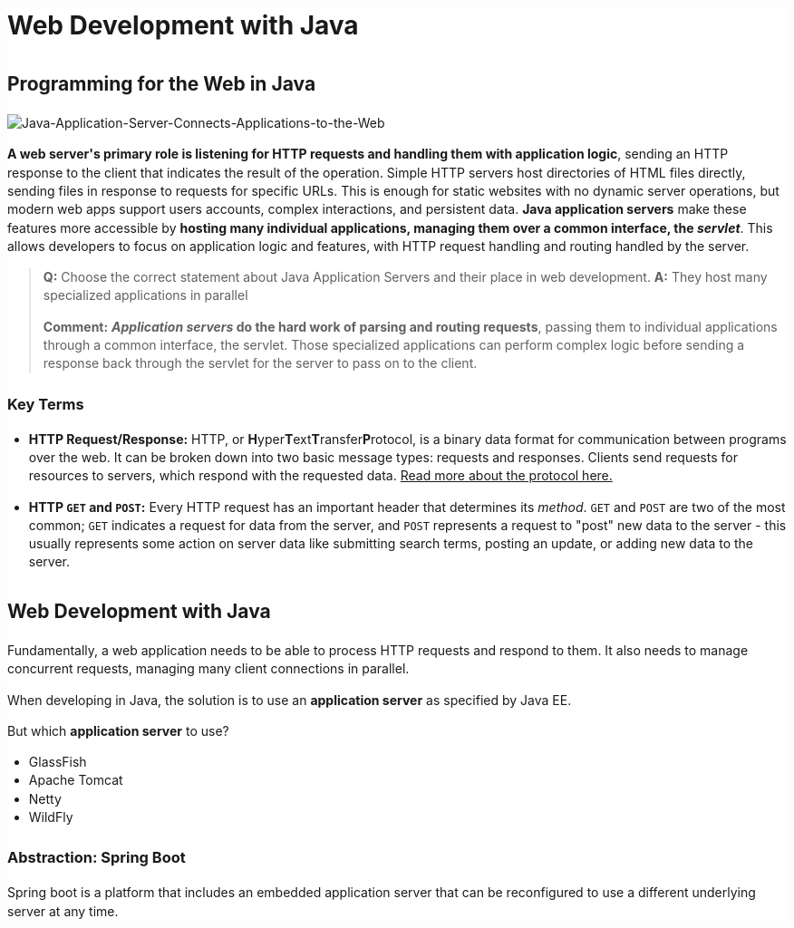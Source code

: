 # Web Development with Java
## Programming for the Web in Java
![Java-Application-Server-Connects-Applications-to-the-Web](Java-Application-Server-Connects-Applications-to-the-Web.png)

**A web server's primary role is listening for HTTP requests and handling them with application logic**, sending an HTTP response to the client that indicates the result of the operation. Simple HTTP servers host directories of HTML files directly, sending files in response to requests for specific URLs. This is enough for static websites with no dynamic server operations, but modern web apps support users accounts, complex interactions, and persistent data. **Java application servers** make these features more accessible by **hosting many individual applications, managing them over a common interface, the _servlet_**. This allows developers to focus on application logic and features, with HTTP request handling and routing handled by the server.

> **Q:** Choose the correct statement about Java Application Servers and their place in web development.
> **A:** They host many specialized applications in parallel
> 
> **Comment:** **_Application servers_ do the hard work of parsing and routing requests**, passing them to individual applications through a common interface, the servlet. Those specialized applications can perform complex logic before sending a response back through the servlet for the server to pass on to the client.

### Key Terms

-   **HTTP Request/Response:**  HTTP, or  **H**yper**T**ext**T**ransfer**P**rotocol, is a binary data format for communication between programs over the web. It can be broken down into two basic message types: requests and responses. Clients send requests for resources to servers, which respond with the requested data.  [Read more about the protocol here.](https://developer.mozilla.org/en-US/docs/Web/HTTP/Messages)

-   **HTTP  `GET`  and  `POST`:**  Every HTTP request has an important header that determines its  _method_.  `GET`  and  `POST`  are two of the most common;  `GET`  indicates a request for data from the server, and  `POST`  represents a request to "post" new data to the server - this usually represents some action on server data like submitting search terms, posting an update, or adding new data to the server.

## Web Development with Java
Fundamentally, a web application needs to be able to process HTTP requests and respond to them. It also needs to manage concurrent requests, managing many client connections in parallel.

When developing in Java, the solution is to use an **application server** as specified by Java EE.

But which **application server** to use?
- GlassFish
- Apache Tomcat
- Netty
- WildFly

### Abstraction: Spring Boot
Spring boot is a platform that includes an embedded application server that can be reconfigured to use a different underlying server at any time.
